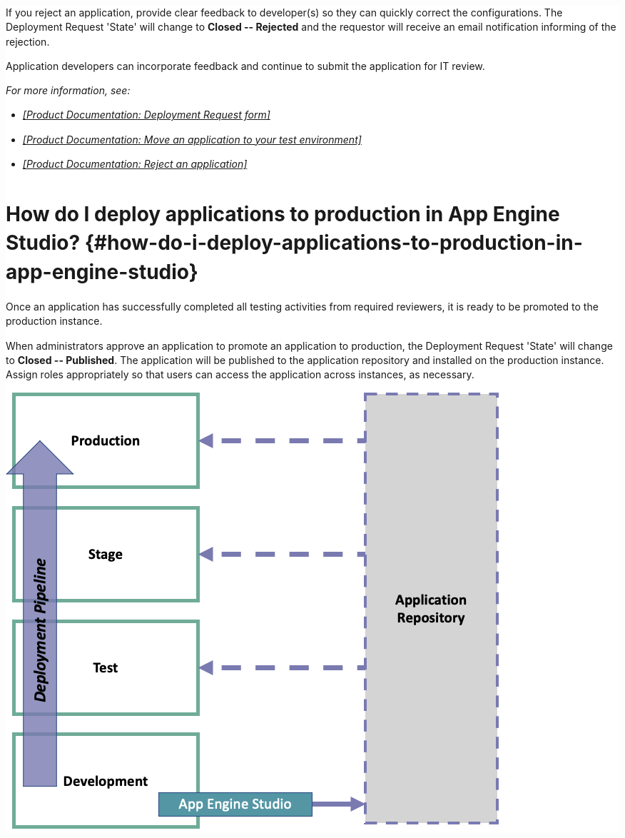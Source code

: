 If you reject an application, provide clear feedback to developer(s)
so they can quickly correct the configurations. The Deployment Request
'State' will change to **Closed -- Rejected** and the requestor will
receive an email notification informing of the rejection.

Application developers can incorporate feedback and continue to submit
the application for IT review.

*For more information, see:*

-   [*[Product Documentation: Deployment Request
    form]*](https://docs.servicenow.com/csh?topicname=deployment-request-form.html)

-   [*[Product Documentation: Move an application to your test
    environment]*](https://docs.servicenow.com/csh?topicname=move-app-instance.html)

-   [*[Product Documentation: Reject an
    application]*](https://docs.servicenow.com/csh?topicname=approve-reject-app.html)

# How do I deploy applications to production in App Engine Studio? {#how-do-i-deploy-applications-to-production-in-app-engine-studio}

Once an application has successfully completed all testing activities
from required reviewers, it is ready to be promoted to the production
instance.

When administrators approve an application to promote an application
to production, the Deployment Request 'State' will change to **Closed
-- Published**. The application will be published to the application
repository and installed on the production instance. Assign roles
appropriately so that users can access the application across
instances, as necessary.

![](/images/image32.png)
